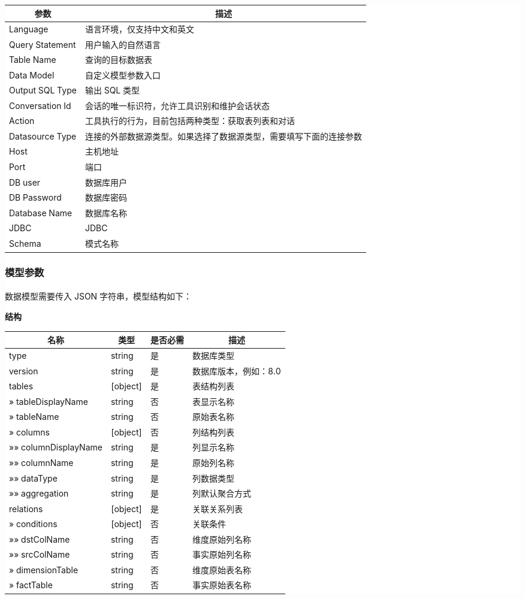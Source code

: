 | 参数 | 描述 |
| --- | --- |
| Language | 语言环境，仅支持中文和英文 |
| Query Statement | 用户输入的自然语言 |
| Table Name | 查询的目标数据表 |
| Data Model | 自定义模型参数入口 |
| Output SQL Type | 输出 SQL 类型 |
| Conversation Id | 会话的唯一标识符，允许工具识别和维护会话状态 |
| Action | 工具执行的行为，目前包括两种类型：获取表列表和对话 |
| Datasource Type | 连接的外部数据源类型。如果选择了数据源类型，需要填写下面的连接参数 |
| Host | 主机地址 |
| Port | 端口 |
| DB user | 数据库用户 |
| DB Password | 数据库密码 |
| Database Name | 数据库名称 |
| JDBC | JDBC |
| Schema | 模式名称 |


### 模型参数
数据模型需要传入 JSON 字符串，模型结构如下：

**结构**

| 名称 | 类型 | 是否必需 | 描述 |
| --- | --- | --- | --- |
| type | string | 是 | 数据库类型 |
| version | string | 是 | 数据库版本，例如：8.0 |
| tables | [object] | 是 | 表结构列表 |
| » tableDisplayName | string | 否 | 表显示名称 |
| » tableName | string | 否 | 原始表名称 |
| » columns | [object] | 否 | 列结构列表 |
| »» columnDisplayName | string | 是 | 列显示名称 |
| »» columnName | string | 是 | 原始列名称 |
| »» dataType | string | 是 | 列数据类型 |
| »» aggregation | string | 是 | 列默认聚合方式 |
| relations | [object] | 是 | 关联关系列表 |
| » conditions | [object] | 否 | 关联条件 |
| »» dstColName | string | 否 | 维度原始列名称 |
| »» srcColName | string | 否 | 事实原始列名称 |
| » dimensionTable | string | 否 | 维度原始表名称 |
| » factTable | string | 否 | 事实原始表名称 |